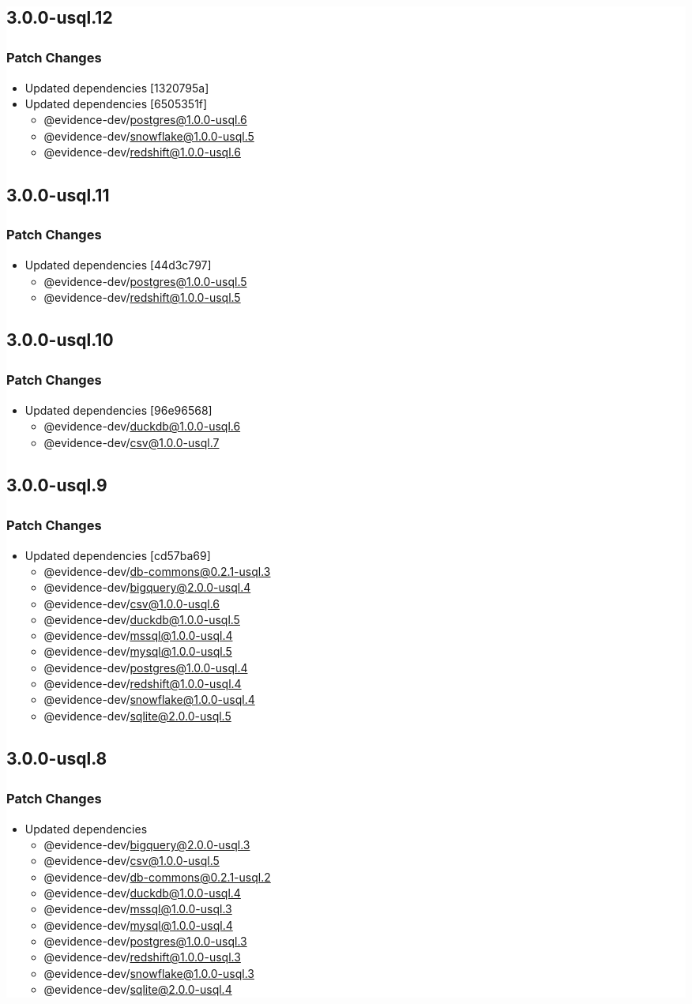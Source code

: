 
## 3.0.0-usql.12

### Patch Changes

- Updated dependencies [1320795a]
- Updated dependencies [6505351f]
  - @evidence-dev/postgres@1.0.0-usql.6
  - @evidence-dev/snowflake@1.0.0-usql.5
  - @evidence-dev/redshift@1.0.0-usql.6

## 3.0.0-usql.11

### Patch Changes

- Updated dependencies [44d3c797]
  - @evidence-dev/postgres@1.0.0-usql.5
  - @evidence-dev/redshift@1.0.0-usql.5

## 3.0.0-usql.10

### Patch Changes

- Updated dependencies [96e96568]
  - @evidence-dev/duckdb@1.0.0-usql.6
  - @evidence-dev/csv@1.0.0-usql.7

## 3.0.0-usql.9

### Patch Changes

- Updated dependencies [cd57ba69]
  - @evidence-dev/db-commons@0.2.1-usql.3
  - @evidence-dev/bigquery@2.0.0-usql.4
  - @evidence-dev/csv@1.0.0-usql.6
  - @evidence-dev/duckdb@1.0.0-usql.5
  - @evidence-dev/mssql@1.0.0-usql.4
  - @evidence-dev/mysql@1.0.0-usql.5
  - @evidence-dev/postgres@1.0.0-usql.4
  - @evidence-dev/redshift@1.0.0-usql.4
  - @evidence-dev/snowflake@1.0.0-usql.4
  - @evidence-dev/sqlite@2.0.0-usql.5

## 3.0.0-usql.8

### Patch Changes

- Updated dependencies
  - @evidence-dev/bigquery@2.0.0-usql.3
  - @evidence-dev/csv@1.0.0-usql.5
  - @evidence-dev/db-commons@0.2.1-usql.2
  - @evidence-dev/duckdb@1.0.0-usql.4
  - @evidence-dev/mssql@1.0.0-usql.3
  - @evidence-dev/mysql@1.0.0-usql.4
  - @evidence-dev/postgres@1.0.0-usql.3
  - @evidence-dev/redshift@1.0.0-usql.3
  - @evidence-dev/snowflake@1.0.0-usql.3
  - @evidence-dev/sqlite@2.0.0-usql.4
